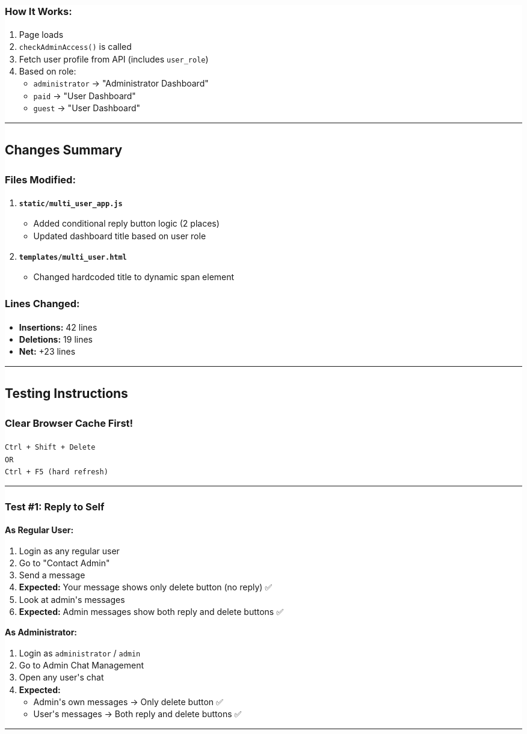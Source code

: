 ### **How It Works:**

1. Page loads
2. `checkAdminAccess()` is called
3. Fetch user profile from API (includes `user_role`)
4. Based on role:
   - `administrator` → "Administrator Dashboard"
   - `paid` → "User Dashboard"
   - `guest` → "User Dashboard"

---

## **Changes Summary**

### Files Modified:
1. **`static/multi_user_app.js`**
   - Added conditional reply button logic (2 places)
   - Updated dashboard title based on user role
   
2. **`templates/multi_user.html`**
   - Changed hardcoded title to dynamic span element

### Lines Changed:
- **Insertions:** 42 lines
- **Deletions:** 19 lines
- **Net:** +23 lines

---

## **Testing Instructions**

### **Clear Browser Cache First!**
```
Ctrl + Shift + Delete
OR
Ctrl + F5 (hard refresh)
```

---

### Test #1: Reply to Self

**As Regular User:**
1. Login as any regular user
2. Go to "Contact Admin"
3. Send a message
4. **Expected:** Your message shows only delete button (no reply) ✅
5. Look at admin's messages
6. **Expected:** Admin messages show both reply and delete buttons ✅

**As Administrator:**
1. Login as `administrator` / `admin`
2. Go to Admin Chat Management
3. Open any user's chat
4. **Expected:** 
   - Admin's own messages → Only delete button ✅
   - User's messages → Both reply and delete buttons ✅

---